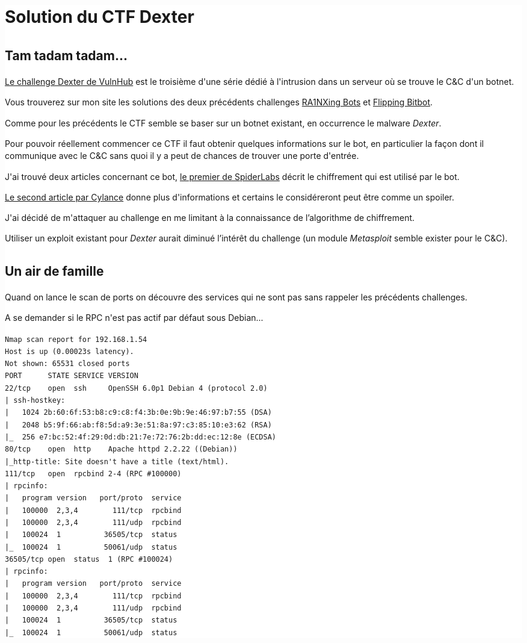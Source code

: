 # Solution du CTF Dexter

Tam tadam tadam...
------------------

[Le challenge Dexter de VulnHub](http://vulnhub.com/entry/bot-challenges-dexter,59/) est le troisième d'une série dédié à l'intrusion dans un serveur où se trouve le C&C d'un botnet.  

Vous trouverez sur mon site les solutions des deux précédents challenges [RA1NXing Bots](http://devloop.users.sourceforge.net/index.php?article87/solution-du-ctf-ra1nxing-bots) et [Flipping Bitbot](http://devloop.users.sourceforge.net/index.php?article89/solution-du-ctf-flipping-bitbot).  

Comme pour les précédents le CTF semble se baser sur un botnet existant, en occurrence le malware *Dexter*.  

Pour pouvoir réellement commencer ce CTF il faut obtenir quelques informations sur le bot, en particulier la façon dont il communique avec le C&C sans quoi il y a peut de chances de trouver une porte d'entrée.  

J'ai trouvé deux articles concernant ce bot, [le premier de SpiderLabs](http://blog.spiderlabs.com/2012/12/the-dexter-malware-getting-your-hands-dirty.html) décrit le chiffrement qui est utilisé par le bot.  

[Le second article par Cylance](http://blog.cylance.com/a-study-in-bots-dexter-pos-botnet-malware) donne plus d'informations et certains le considéreront peut être comme un spoiler.  

J'ai décidé de m'attaquer au challenge en me limitant à la connaissance de l’algorithme de chiffrement.  

Utiliser un exploit existant pour *Dexter* aurait diminué l’intérêt du challenge (un module *Metasploit* semble exister pour le C&C).  

Un air de famille
-----------------

Quand on lance le scan de ports on découvre des services qui ne sont pas sans rappeler les précédents challenges.  

A se demander si le RPC n'est pas actif par défaut sous Debian...  

```plain
Nmap scan report for 192.168.1.54
Host is up (0.00023s latency).
Not shown: 65531 closed ports
PORT      STATE SERVICE VERSION
22/tcp    open  ssh     OpenSSH 6.0p1 Debian 4 (protocol 2.0)
| ssh-hostkey: 
|   1024 2b:60:6f:53:b8:c9:c8:f4:3b:0e:9b:9e:46:97:b7:55 (DSA)
|   2048 b5:9f:66:ab:f8:5d:a9:3e:51:8a:97:c3:85:10:e3:62 (RSA)
|_  256 e7:bc:52:4f:29:0d:db:21:7e:72:76:2b:dd:ec:12:8e (ECDSA)
80/tcp    open  http    Apache httpd 2.2.22 ((Debian))
|_http-title: Site doesn't have a title (text/html).
111/tcp   open  rpcbind 2-4 (RPC #100000)
| rpcinfo: 
|   program version   port/proto  service
|   100000  2,3,4        111/tcp  rpcbind
|   100000  2,3,4        111/udp  rpcbind
|   100024  1          36505/tcp  status
|_  100024  1          50061/udp  status
36505/tcp open  status  1 (RPC #100024)
| rpcinfo: 
|   program version   port/proto  service
|   100000  2,3,4        111/tcp  rpcbind
|   100000  2,3,4        111/udp  rpcbind
|   100024  1          36505/tcp  status
|_  100024  1          50061/udp  status
```
